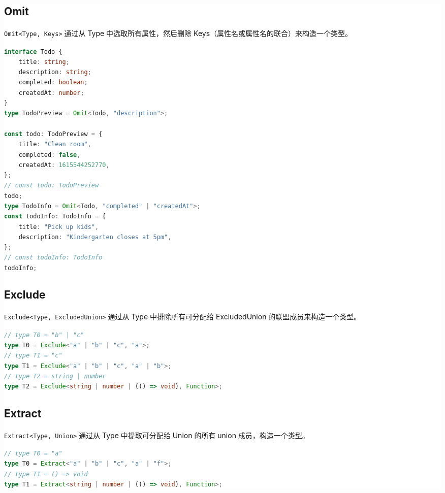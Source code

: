 ## Omit

`Omit<Type, Keys>` 通过从 Type 中选取所有属性，然后删除 Keys（属性名或属性名的联合）来构造一个类型。

```typescript
interface Todo {
    title: string;
    description: string;
    completed: boolean;
    createdAt: number;
}
type TodoPreview = Omit<Todo, "description">;

const todo: TodoPreview = {
    title: "Clean room",
    completed: false,
    createdAt: 1615544252770,
};
// const todo: TodoPreview
todo;
type TodoInfo = Omit<Todo, "completed" | "createdAt">;
const todoInfo: TodoInfo = {
    title: "Pick up kids",
    description: "Kindergarten closes at 5pm",
};
// const todoInfo: TodoInfo
todoInfo;
```

## Exclude

`Exclude<Type, ExcludedUnion>` 通过从 Type 中排除所有可分配给 ExcludedUnion 的联盟成员来构造一个类型。

```typescript
// type T0 = "b" | "c"
type T0 = Exclude<"a" | "b" | "c", "a">;
// type T1 = "c"
type T1 = Exclude<"a" | "b" | "c", "a" | "b">;
// type T2 = string | number
type T2 = Exclude<string | number | (() => void), Function>;
```

## Extract

`Extract<Type, Union>` 通过从 Type 中提取可分配给 Union 的所有 union 成员，构造一个类型。

```typescript
// type T0 = "a"
type T0 = Extract<"a" | "b" | "c", "a" | "f">;
// type T1 = () => void
type T1 = Extract<string | number | (() => void), Function>;
```
